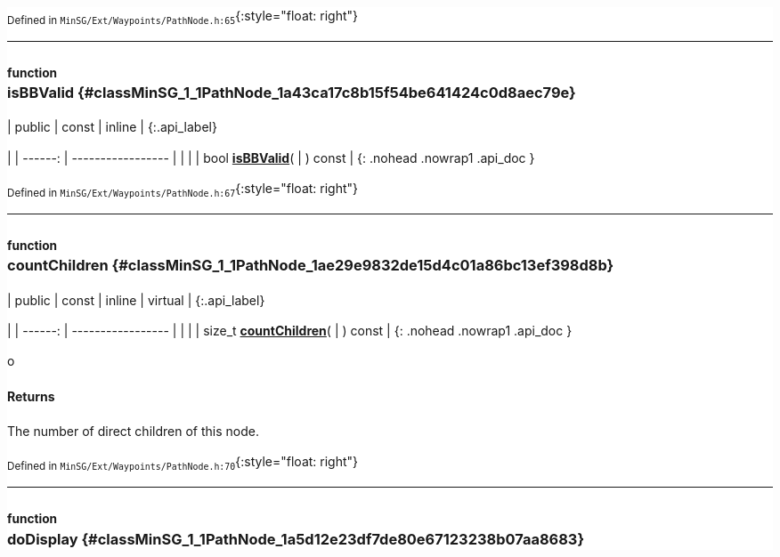 



<sub>Defined in `MinSG/Ext/Waypoints/PathNode.h:65`</sub>{:style="float: right"}

-------------------------------------------------------------------

### <small>function</small><br/> isBBValid {#classMinSG_1_1PathNode_1a43ca17c8b15f54be641424c0d8aec79e}

| public | const | inline |
{:.api_label}

|
| ------: | ----------------- |
|  |
| bool **[isBBValid](#classMinSG_1_1PathNode_1a43ca17c8b15f54be641424c0d8aec79e)**( |  ) const |
{: .nohead .nowrap1 .api_doc }





<sub>Defined in `MinSG/Ext/Waypoints/PathNode.h:67`</sub>{:style="float: right"}

-------------------------------------------------------------------

### <small>function</small><br/> countChildren {#classMinSG_1_1PathNode_1ae29e9832de15d4c01a86bc13ef398d8b}

| public | const | inline | virtual |
{:.api_label}

|
| ------: | ----------------- |
|  |
| size_t **[countChildren](#classMinSG_1_1PathNode_1ae29e9832de15d4c01a86bc13ef398d8b)**( |  ) const |
{: .nohead .nowrap1 .api_doc }



o


#### Returns
The number of direct children of this node.





<sub>Defined in `MinSG/Ext/Waypoints/PathNode.h:70`</sub>{:style="float: right"}

-------------------------------------------------------------------

### <small>function</small><br/> doDisplay {#classMinSG_1_1PathNode_1a5d12e23df7de80e67123238b07aa8683}
